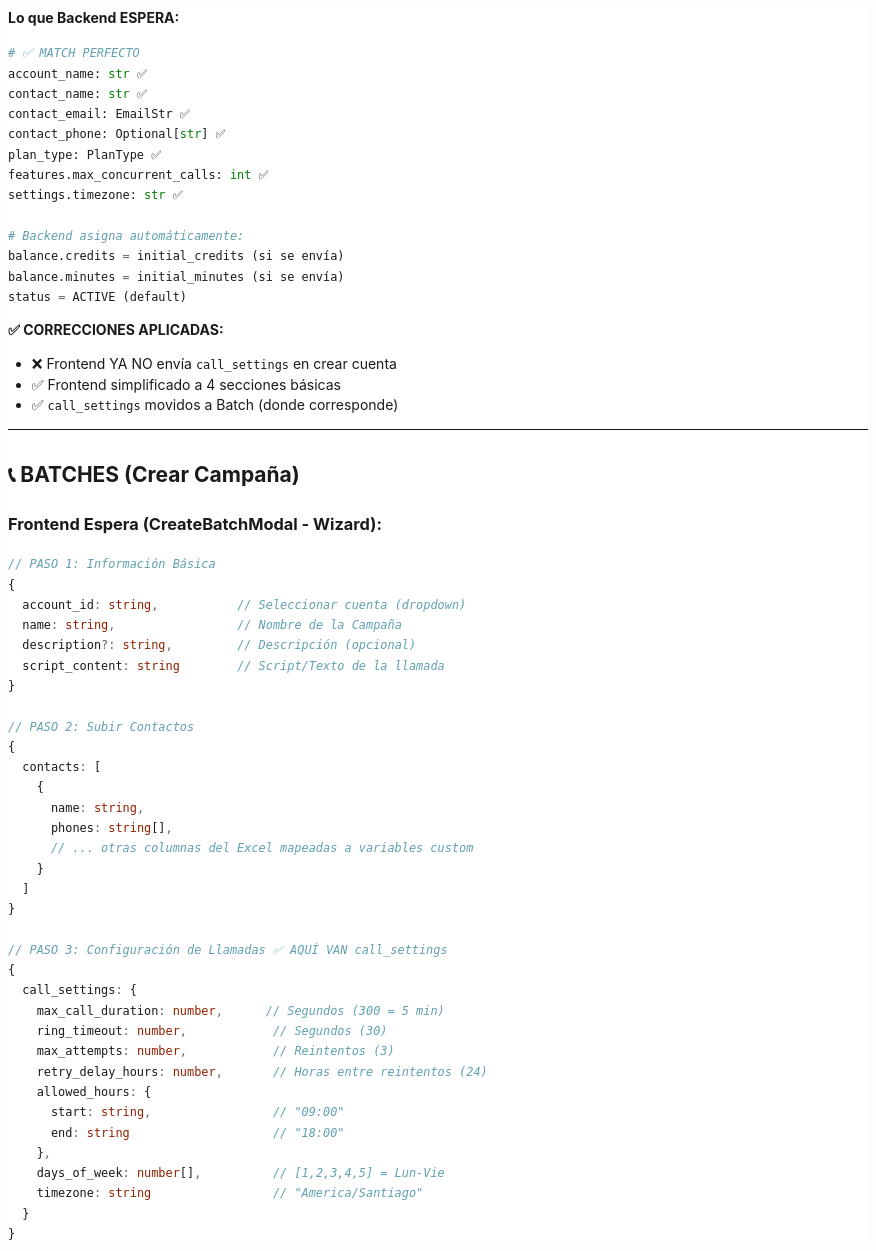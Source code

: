 **Lo que Backend ESPERA:**
```python
# ✅ MATCH PERFECTO
account_name: str ✅
contact_name: str ✅
contact_email: EmailStr ✅
contact_phone: Optional[str] ✅
plan_type: PlanType ✅
features.max_concurrent_calls: int ✅
settings.timezone: str ✅

# Backend asigna automáticamente:
balance.credits = initial_credits (si se envía)
balance.minutes = initial_minutes (si se envía)
status = ACTIVE (default)
```

**✅ CORRECCIONES APLICADAS:**
- ❌ Frontend YA NO envía `call_settings` en crear cuenta
- ✅ Frontend simplificado a 4 secciones básicas
- ✅ `call_settings` movidos a Batch (donde corresponde)

---

## 📞 BATCHES (Crear Campaña)

### Frontend Espera (CreateBatchModal - Wizard):

```typescript
// PASO 1: Información Básica
{
  account_id: string,           // Seleccionar cuenta (dropdown)
  name: string,                 // Nombre de la Campaña
  description?: string,         // Descripción (opcional)
  script_content: string        // Script/Texto de la llamada
}

// PASO 2: Subir Contactos
{
  contacts: [
    {
      name: string,
      phones: string[],
      // ... otras columnas del Excel mapeadas a variables custom
    }
  ]
}

// PASO 3: Configuración de Llamadas ✅ AQUÍ VAN call_settings
{
  call_settings: {
    max_call_duration: number,      // Segundos (300 = 5 min)
    ring_timeout: number,            // Segundos (30)
    max_attempts: number,            // Reintentos (3)
    retry_delay_hours: number,       // Horas entre reintentos (24)
    allowed_hours: {
      start: string,                 // "09:00"
      end: string                    // "18:00"
    },
    days_of_week: number[],          // [1,2,3,4,5] = Lun-Vie
    timezone: string                 // "America/Santiago"
  }
}

```